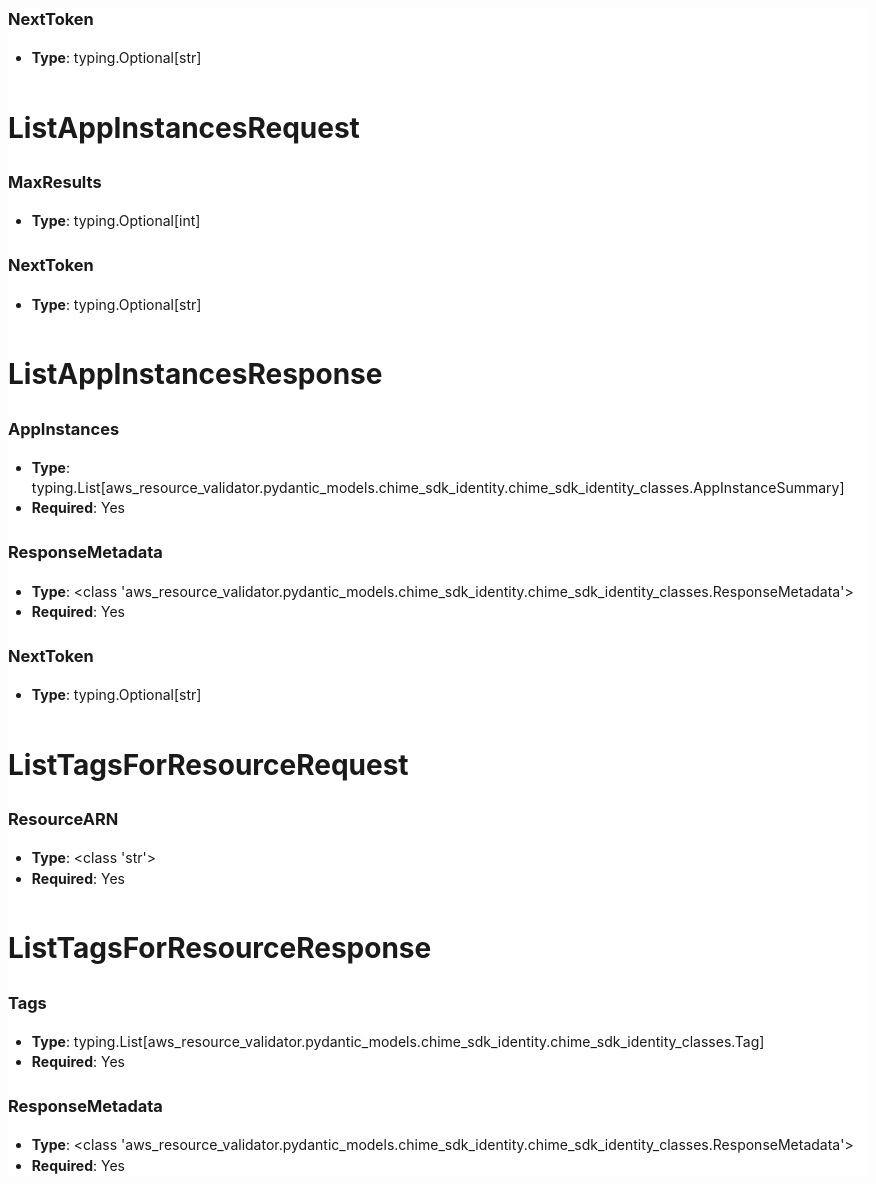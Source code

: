 ### NextToken
- **Type**: typing.Optional[str]


# ListAppInstancesRequest

### MaxResults
- **Type**: typing.Optional[int]

### NextToken
- **Type**: typing.Optional[str]


# ListAppInstancesResponse

### AppInstances
- **Type**: typing.List[aws_resource_validator.pydantic_models.chime_sdk_identity.chime_sdk_identity_classes.AppInstanceSummary]
- **Required**: Yes

### ResponseMetadata
- **Type**: <class 'aws_resource_validator.pydantic_models.chime_sdk_identity.chime_sdk_identity_classes.ResponseMetadata'>
- **Required**: Yes

### NextToken
- **Type**: typing.Optional[str]


# ListTagsForResourceRequest

### ResourceARN
- **Type**: <class 'str'>
- **Required**: Yes


# ListTagsForResourceResponse

### Tags
- **Type**: typing.List[aws_resource_validator.pydantic_models.chime_sdk_identity.chime_sdk_identity_classes.Tag]
- **Required**: Yes

### ResponseMetadata
- **Type**: <class 'aws_resource_validator.pydantic_models.chime_sdk_identity.chime_sdk_identity_classes.ResponseMetadata'>
- **Required**: Yes

